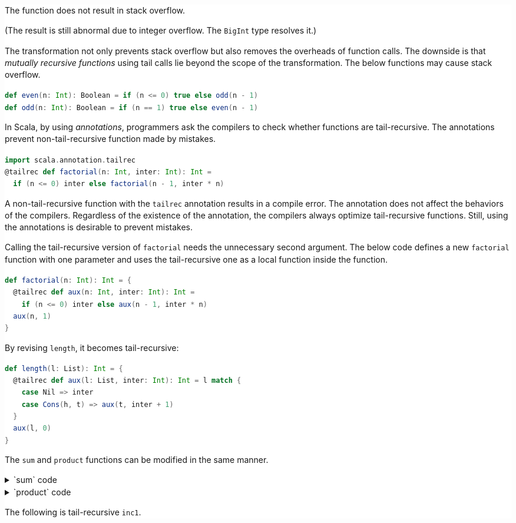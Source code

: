 The function does not result in stack overflow.

(The result is still abnormal due to integer overflow. The `BigInt` type resolves it.)

The transformation not only prevents stack overflow but also removes the overheads of function calls. The downside is that *mutually recursive functions* using tail calls lie beyond the scope of the transformation. The below functions may cause stack overflow.

```scala
def even(n: Int): Boolean = if (n <= 0) true else odd(n - 1)
def odd(n: Int): Boolean = if (n == 1) true else even(n - 1)
```

In Scala, by using *annotations*, programmers ask the compilers to check whether functions are tail-recursive. The annotations prevent non-tail-recursive function made by mistakes.

```scala
import scala.annotation.tailrec
@tailrec def factorial(n: Int, inter: Int): Int =
  if (n <= 0) inter else factorial(n - 1, inter * n)
```

A non-tail-recursive function with the `tailrec` annotation results in a compile error. The annotation does not affect the behaviors of the compilers. Regardless of the existence of the annotation, the compilers always optimize tail-recursive functions. Still, using the annotations is desirable to prevent mistakes.

Calling the tail-recursive version of `factorial` needs the unnecessary second argument. The below code defines a new `factorial` function with one parameter and uses the tail-recursive one as a local function inside the function.

```scala
def factorial(n: Int): Int = {
  @tailrec def aux(n: Int, inter: Int): Int =
    if (n <= 0) inter else aux(n - 1, inter * n)
  aux(n, 1)
}
```

By revising `length`, it becomes tail-recursive:

```scala
def length(l: List): Int = {
  @tailrec def aux(l: List, inter: Int): Int = l match {
    case Nil => inter
    case Cons(h, t) => aux(t, inter + 1)
  }
  aux(l, 0)
}
```

The `sum` and `product` functions can be modified in the same manner.

<details><summary>`sum` code</summary></details>

<details><summary>`product` code</summary></details>

The following is tail-recursive `inc1`.
